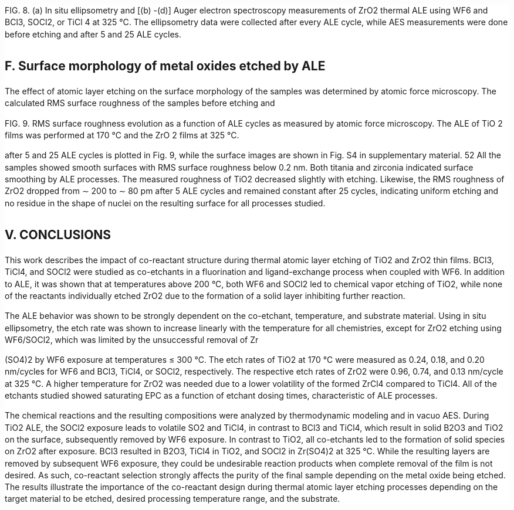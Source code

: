 FIG. 8. (a) In situ ellipsometry and [(b) -(d)] Auger electron spectroscopy measurements of ZrO2 thermal ALE using WF6 and BCl3, SOCl2, or TiCl 4 at 325 °C. The ellipsometry data were collected after every ALE cycle, while AES measurements were done before etching and after 5 and 25 ALE cycles.





## F. Surface morphology of metal oxides etched by ALE

The effect of atomic layer etching on the surface morphology of the samples was determined by atomic force microscopy. The calculated RMS surface roughness of the samples before etching and

FIG. 9. RMS surface roughness evolution as a function of ALE cycles as measured by atomic force microscopy. The ALE of TiO 2 films was performed at 170 °C and the ZrO 2 films at 325 °C.



after 5 and 25 ALE cycles is plotted in Fig. 9, while the surface images are shown in Fig. S4 in supplementary material. 52 All the samples showed smooth surfaces with RMS surface roughness below 0.2 nm. Both titania and zirconia indicated surface smoothing by ALE processes. The measured roughness of TiO2 decreased slightly with etching. Likewise, the RMS roughness of ZrO2 dropped from ∼ 200 to ∼ 80 pm after 5 ALE cycles and remained constant after 25 cycles, indicating uniform etching and no residue in the shape of nuclei on the resulting surface for all processes studied.

## V. CONCLUSIONS

This work describes the impact of co-reactant structure during thermal atomic layer etching of TiO2 and ZrO2 thin films. BCl3, TiCl4, and SOCl2 were studied as co-etchants in a fluorination and ligand-exchange process when coupled with WF6. In addition to ALE, it was shown that at temperatures above 200 °C, both WF6 and SOCl2 led to chemical vapor etching of TiO2, while none of the reactants individually etched ZrO2 due to the formation of a solid layer inhibiting further reaction.

The ALE behavior was shown to be strongly dependent on the co-etchant, temperature, and substrate material. Using in situ ellipsometry, the etch rate was shown to increase linearly with the temperature for all chemistries, except for ZrO2 etching using WF6/SOCl2, which was limited by the unsuccessful removal of Zr



(SO4)2 by WF6 exposure at temperatures ≤ 300 °C. The etch rates of TiO2 at 170 °C were measured as 0.24, 0.18, and 0.20 nm/cycles for WF6 and BCl3, TiCl4, or SOCl2, respectively. The respective etch rates of ZrO2 were 0.96, 0.74, and 0.13 nm/cycle at 325 °C. A higher temperature for ZrO2 was needed due to a lower volatility of the formed ZrCl4 compared to TiCl4. All of the etchants studied showed saturating EPC as a function of etchant dosing times, characteristic of ALE processes.

The chemical reactions and the resulting compositions were analyzed by thermodynamic modeling and in vacuo AES. During TiO2 ALE, the SOCl2 exposure leads to volatile SO2 and TiCl4, in contrast to BCl3 and TiCl4, which result in solid B2O3 and TiO2 on the surface, subsequently removed by WF6 exposure. In contrast to TiO2, all co-etchants led to the formation of solid species on ZrO2 after exposure. BCl3 resulted in B2O3, TiCl4 in TiO2, and SOCl2 in Zr(SO4)2 at 325 °C. While the resulting layers are removed by subsequent WF6 exposure, they could be undesirable reaction products when complete removal of the film is not desired. As such, co-reactant selection strongly affects the purity of the final sample depending on the metal oxide being etched. The results illustrate the importance of the co-reactant design during thermal atomic layer etching processes depending on the target material to be etched, desired processing temperature range, and the substrate.
